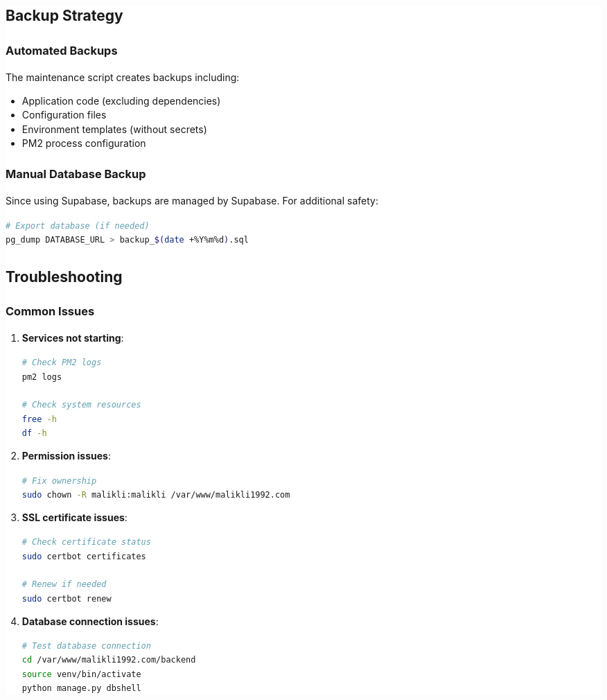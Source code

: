## Backup Strategy

### Automated Backups

The maintenance script creates backups including:
- Application code (excluding dependencies)
- Configuration files
- Environment templates (without secrets)
- PM2 process configuration

### Manual Database Backup

Since using Supabase, backups are managed by Supabase. For additional safety:

```bash
# Export database (if needed)
pg_dump DATABASE_URL > backup_$(date +%Y%m%d).sql
```

## Troubleshooting

### Common Issues

1. **Services not starting**:
   ```bash
   # Check PM2 logs
   pm2 logs
   
   # Check system resources
   free -h
   df -h
   ```

2. **Permission issues**:
   ```bash
   # Fix ownership
   sudo chown -R malikli:malikli /var/www/malikli1992.com
   ```

3. **SSL certificate issues**:
   ```bash
   # Check certificate status
   sudo certbot certificates
   
   # Renew if needed
   sudo certbot renew
   ```

4. **Database connection issues**:
   ```bash
   # Test database connection
   cd /var/www/malikli1992.com/backend
   source venv/bin/activate
   python manage.py dbshell
   ```
